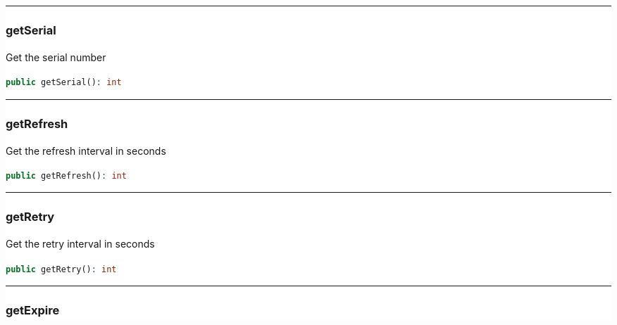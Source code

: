 







***

### getSerial

Get the serial number

```php
public getSerial(): int
```












***

### getRefresh

Get the refresh interval in seconds

```php
public getRefresh(): int
```












***

### getRetry

Get the retry interval in seconds

```php
public getRetry(): int
```












***

### getExpire
